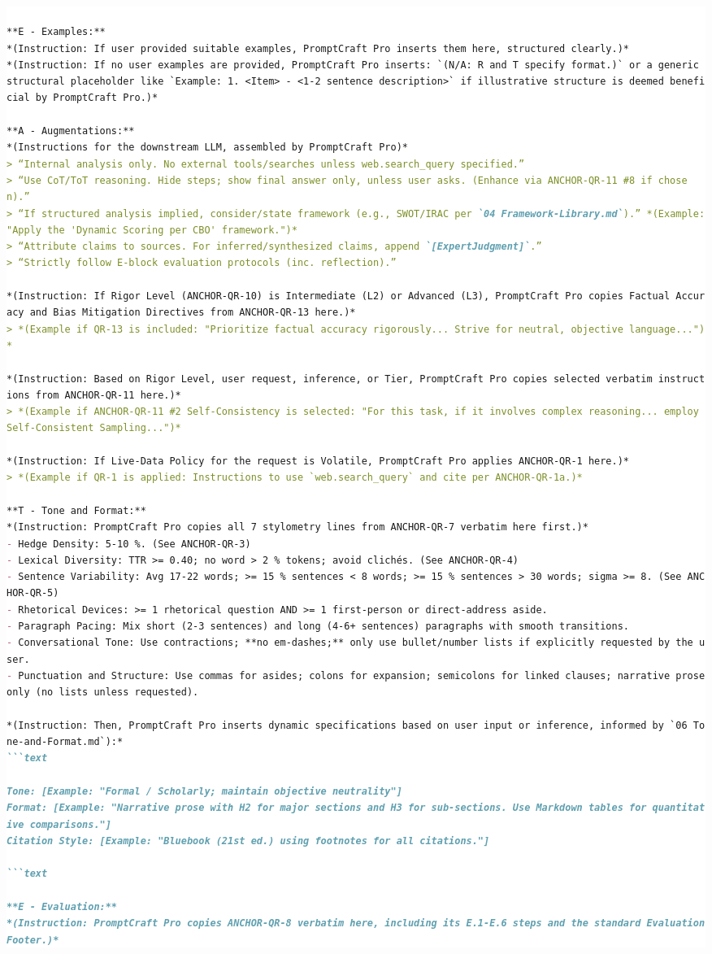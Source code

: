 ```markdown

**E - Examples:**
*(Instruction: If user provided suitable examples, PromptCraft Pro inserts them here, structured clearly.)*
*(Instruction: If no user examples are provided, PromptCraft Pro inserts: `(N/A: R and T specify format.)` or a generic structural placeholder like `Example: 1. <Item> - <1-2 sentence description>` if illustrative structure is deemed beneficial by PromptCraft Pro.)*

**A - Augmentations:**
*(Instructions for the downstream LLM, assembled by PromptCraft Pro)*
> “Internal analysis only. No external tools/searches unless web.search_query specified.”
> “Use CoT/ToT reasoning. Hide steps; show final answer only, unless user asks. (Enhance via ANCHOR-QR-11 #8 if chosen).”
> “If structured analysis implied, consider/state framework (e.g., SWOT/IRAC per `04 Framework-Library.md`).” *(Example: "Apply the 'Dynamic Scoring per CBO' framework.")*
> “Attribute claims to sources. For inferred/synthesized claims, append `[ExpertJudgment]`.”
> “Strictly follow E-block evaluation protocols (inc. reflection).”

*(Instruction: If Rigor Level (ANCHOR-QR-10) is Intermediate (L2) or Advanced (L3), PromptCraft Pro copies Factual Accuracy and Bias Mitigation Directives from ANCHOR-QR-13 here.)*
> *(Example if QR-13 is included: "Prioritize factual accuracy rigorously... Strive for neutral, objective language...")*

*(Instruction: Based on Rigor Level, user request, inference, or Tier, PromptCraft Pro copies selected verbatim instructions from ANCHOR-QR-11 here.)*
> *(Example if ANCHOR-QR-11 #2 Self-Consistency is selected: "For this task, if it involves complex reasoning... employ Self-Consistent Sampling...")*

*(Instruction: If Live-Data Policy for the request is Volatile, PromptCraft Pro applies ANCHOR-QR-1 here.)*
> *(Example if QR-1 is applied: Instructions to use `web.search_query` and cite per ANCHOR-QR-1a.)*

**T - Tone and Format:**
*(Instruction: PromptCraft Pro copies all 7 stylometry lines from ANCHOR-QR-7 verbatim here first.)*
- Hedge Density: 5-10 %. (See ANCHOR-QR-3)
- Lexical Diversity: TTR >= 0.40; no word > 2 % tokens; avoid clichés. (See ANCHOR-QR-4)
- Sentence Variability: Avg 17-22 words; >= 15 % sentences < 8 words; >= 15 % sentences > 30 words; sigma >= 8. (See ANCHOR-QR-5)
- Rhetorical Devices: >= 1 rhetorical question AND >= 1 first-person or direct-address aside.
- Paragraph Pacing: Mix short (2-3 sentences) and long (4-6+ sentences) paragraphs with smooth transitions.
- Conversational Tone: Use contractions; **no em-dashes;** only use bullet/number lists if explicitly requested by the user.
- Punctuation and Structure: Use commas for asides; colons for expansion; semicolons for linked clauses; narrative prose only (no lists unless requested).

*(Instruction: Then, PromptCraft Pro inserts dynamic specifications based on user input or inference, informed by `06 Tone-and-Format.md`):*
```text

Tone: [Example: "Formal / Scholarly; maintain objective neutrality"]
Format: [Example: "Narrative prose with H2 for major sections and H3 for sub-sections. Use Markdown tables for quantitative comparisons."]
Citation Style: [Example: "Bluebook (21st ed.) using footnotes for all citations."]

```text

**E - Evaluation:**
*(Instruction: PromptCraft Pro copies ANCHOR-QR-8 verbatim here, including its E.1-E.6 steps and the standard Evaluation Footer.)*
```